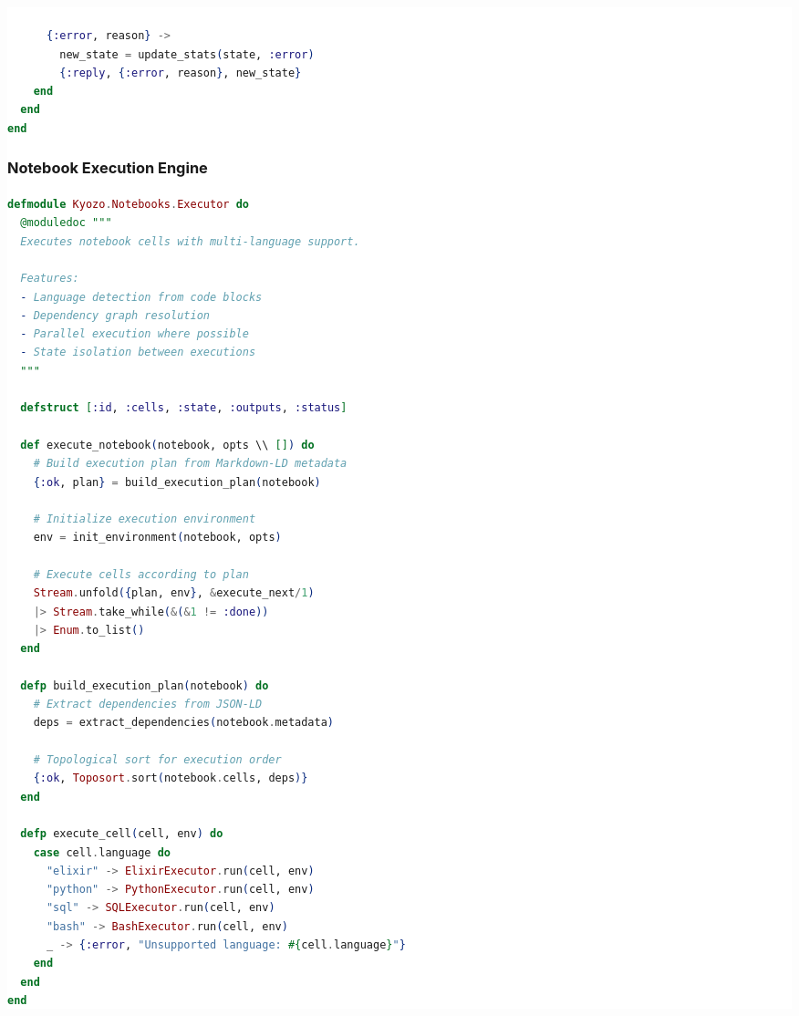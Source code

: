 ```elixir
        
      {:error, reason} ->
        new_state = update_stats(state, :error)
        {:reply, {:error, reason}, new_state}
    end
  end
end
```

### Notebook Execution Engine



```elixir
defmodule Kyozo.Notebooks.Executor do
  @moduledoc """
  Executes notebook cells with multi-language support.
  
  Features:
  - Language detection from code blocks
  - Dependency graph resolution
  - Parallel execution where possible
  - State isolation between executions
  """
  
  defstruct [:id, :cells, :state, :outputs, :status]
  
  def execute_notebook(notebook, opts \\ []) do
    # Build execution plan from Markdown-LD metadata
    {:ok, plan} = build_execution_plan(notebook)
    
    # Initialize execution environment
    env = init_environment(notebook, opts)
    
    # Execute cells according to plan
    Stream.unfold({plan, env}, &execute_next/1)
    |> Stream.take_while(&(&1 != :done))
    |> Enum.to_list()
  end
  
  defp build_execution_plan(notebook) do
    # Extract dependencies from JSON-LD
    deps = extract_dependencies(notebook.metadata)
    
    # Topological sort for execution order
    {:ok, Toposort.sort(notebook.cells, deps)}
  end
  
  defp execute_cell(cell, env) do
    case cell.language do
      "elixir" -> ElixirExecutor.run(cell, env)
      "python" -> PythonExecutor.run(cell, env)
      "sql" -> SQLExecutor.run(cell, env)
      "bash" -> BashExecutor.run(cell, env)
      _ -> {:error, "Unsupported language: #{cell.language}"}
    end
  end
end
```
